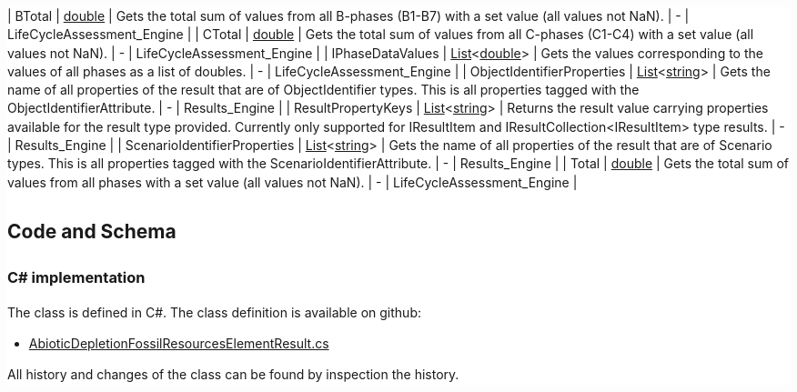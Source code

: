 | BTotal | [double](https://learn.microsoft.com/en-us/dotnet/api/System.Double?view=netstandard-2.0) | Gets the total sum of values from all B-phases (B1-B7) with a set value (all values not NaN). | - | LifeCycleAssessment_Engine |
| CTotal | [double](https://learn.microsoft.com/en-us/dotnet/api/System.Double?view=netstandard-2.0) | Gets the total sum of values from all C-phases (C1-C4) with a set value (all values not NaN). | - | LifeCycleAssessment_Engine |
| IPhaseDataValues | [List](https://learn.microsoft.com/en-us/dotnet/api/System.Collections.Generic.List-1?view=netstandard-2.0)&lt;[double](https://learn.microsoft.com/en-us/dotnet/api/System.Double?view=netstandard-2.0)&gt; | Gets the values corresponding to the values of all phases as a list of doubles. | - | LifeCycleAssessment_Engine |
| ObjectIdentifierProperties | [List](https://learn.microsoft.com/en-us/dotnet/api/System.Collections.Generic.List-1?view=netstandard-2.0)&lt;[string](https://learn.microsoft.com/en-us/dotnet/api/System.String?view=netstandard-2.0)&gt; | Gets the name of all properties of the result that are of ObjectIdentifier types. This is all properties tagged with the ObjectIdentifierAttribute. | - | Results_Engine |
| ResultPropertyKeys | [List](https://learn.microsoft.com/en-us/dotnet/api/System.Collections.Generic.List-1?view=netstandard-2.0)&lt;[string](https://learn.microsoft.com/en-us/dotnet/api/System.String?view=netstandard-2.0)&gt; | Returns the result value carrying properties available for the result type provided. Currently only supported for IResultItem and IResultCollection&lt;IResultItem&gt; type results. | - | Results_Engine |
| ScenarioIdentifierProperties | [List](https://learn.microsoft.com/en-us/dotnet/api/System.Collections.Generic.List-1?view=netstandard-2.0)&lt;[string](https://learn.microsoft.com/en-us/dotnet/api/System.String?view=netstandard-2.0)&gt; | Gets the name of all properties of the result that are of Scenario types. This is all properties tagged with the ScenarioIdentifierAttribute. | - | Results_Engine |
| Total | [double](https://learn.microsoft.com/en-us/dotnet/api/System.Double?view=netstandard-2.0) | Gets the total sum of values from all phases with a set value (all values not NaN). | - | LifeCycleAssessment_Engine |


## Code and Schema

### C# implementation

The class is defined in C#. The class definition is available on github:

- [AbioticDepletionFossilResourcesElementResult.cs](https://github.com/BHoM/BHoM/blob/develop/LifeCycleAssessment_oM/Results/ElementResults/AbioticDepletionFossilResourcesElementResult.cs)

All history and changes of the class can be found by inspection the history.
